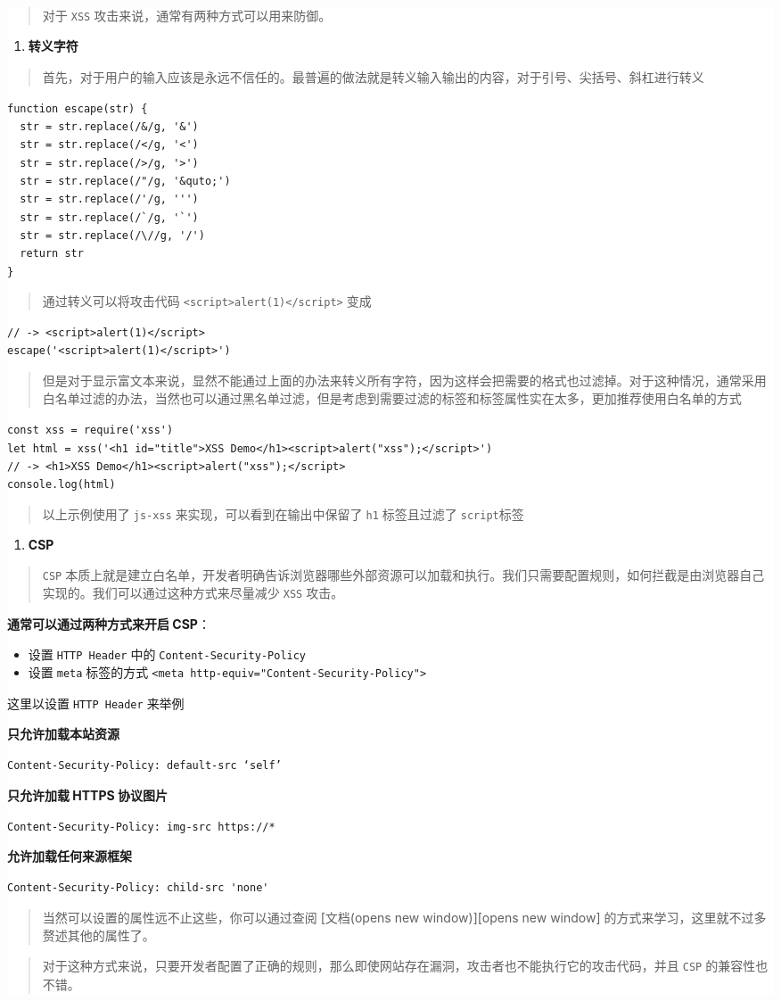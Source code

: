 > 对于 `XSS` 攻击来说，通常有两种方式可以用来防御。

1.  **转义字符**

> 首先，对于用户的输入应该是永远不信任的。最普遍的做法就是转义输入输出的内容，对于引号、尖括号、斜杠进行转义

    function escape(str) {
      str = str.replace(/&/g, '&')
      str = str.replace(/</g, '<')
      str = str.replace(/>/g, '>')
      str = str.replace(/"/g, '&quto;')
      str = str.replace(/'/g, ''')
      str = str.replace(/`/g, '`')
      str = str.replace(/\//g, '/')
      return str
    }

> 通过转义可以将攻击代码 `<script>alert(1)</script>` 变成

    // -> <script>alert(1)</script>
    escape('<script>alert(1)</script>')

> 但是对于显示富文本来说，显然不能通过上面的办法来转义所有字符，因为这样会把需要的格式也过滤掉。对于这种情况，通常采用白名单过滤的办法，当然也可以通过黑名单过滤，但是考虑到需要过滤的标签和标签属性实在太多，更加推荐使用白名单的方式

    const xss = require('xss')
    let html = xss('<h1 id="title">XSS Demo</h1><script>alert("xss");</script>')
    // -> <h1>XSS Demo</h1><script>alert("xss");</script>
    console.log(html)

> 以上示例使用了 `js-xss` 来实现，可以看到在输出中保留了 `h1` 标签且过滤了 `script`标签

1.  **CSP**

> `CSP` 本质上就是建立白名单，开发者明确告诉浏览器哪些外部资源可以加载和执行。我们只需要配置规则，如何拦截是由浏览器自己实现的。我们可以通过这种方式来尽量减少 `XSS` 攻击。

**通常可以通过两种方式来开启 CSP**：

- 设置 `HTTP Header` 中的 `Content-Security-Policy`
- 设置 `meta` 标签的方式 `<meta http-equiv="Content-Security-Policy">`

这里以设置 `HTTP Header` 来举例

**只允许加载本站资源**

    Content-Security-Policy: default-src ‘self’

**只允许加载 HTTPS 协议图片**

    Content-Security-Policy: img-src https://*

**允许加载任何来源框架**

    Content-Security-Policy: child-src 'none'

> 当然可以设置的属性远不止这些，你可以通过查阅 [文档(opens new window)][opens new window] 的方式来学习，这里就不过多赘述其他的属性了。

> 对于这种方式来说，只要开发者配置了正确的规则，那么即使网站存在漏洞，攻击者也不能执行它的攻击代码，并且 `CSP` 的兼容性也不错。
